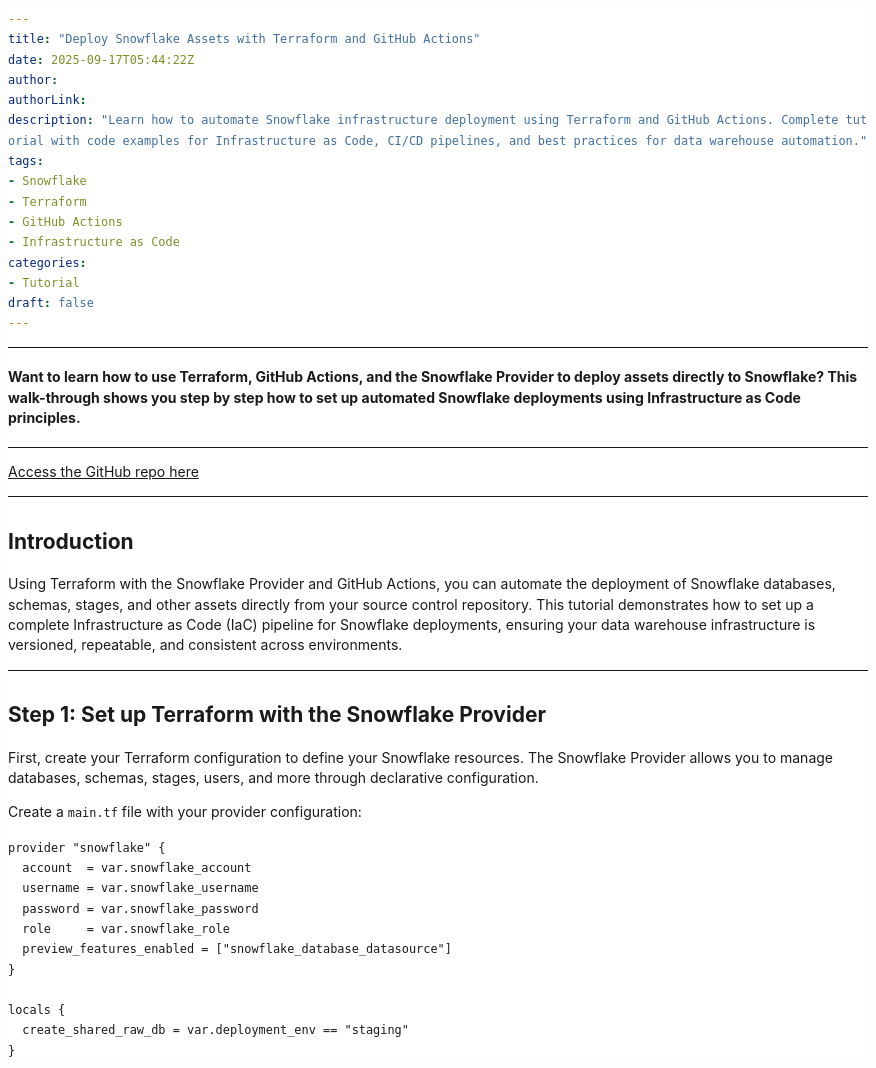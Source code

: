 ```yaml
---
title: "Deploy Snowflake Assets with Terraform and GitHub Actions"
date: 2025-09-17T05:44:22Z
author:
authorLink:
description: "Learn how to automate Snowflake infrastructure deployment using Terraform and GitHub Actions. Complete tutorial with code examples for Infrastructure as Code, CI/CD pipelines, and best practices for data warehouse automation."
tags:
- Snowflake
- Terraform
- GitHub Actions
- Infrastructure as Code
categories:
- Tutorial
draft: false
---
```


***
#### Want to learn how to use Terraform, GitHub Actions, and the Snowflake Provider to deploy assets directly to Snowflake? This walk-through shows you step by step how to set up automated Snowflake deployments using Infrastructure as Code principles.

***
[Access the GitHub repo here](https://github.com/lmcconnell1665/snow-terraform)

***
## Introduction

Using Terraform with the Snowflake Provider and GitHub Actions, you can automate the deployment of Snowflake databases, schemas, stages, and other assets directly from your source control repository. This tutorial demonstrates how to set up a complete Infrastructure as Code (IaC) pipeline for Snowflake deployments, ensuring your data warehouse infrastructure is versioned, repeatable, and consistent across environments.

***
## Step 1: Set up Terraform with the Snowflake Provider

First, create your Terraform configuration to define your Snowflake resources. The Snowflake Provider allows you to manage databases, schemas, stages, users, and more through declarative configuration.

Create a `main.tf` file with your provider configuration:

```hcl
provider "snowflake" {
  account  = var.snowflake_account
  username = var.snowflake_username
  password = var.snowflake_password
  role     = var.snowflake_role
  preview_features_enabled = ["snowflake_database_datasource"]
}

locals {
  create_shared_raw_db = var.deployment_env == "staging"
}
```
